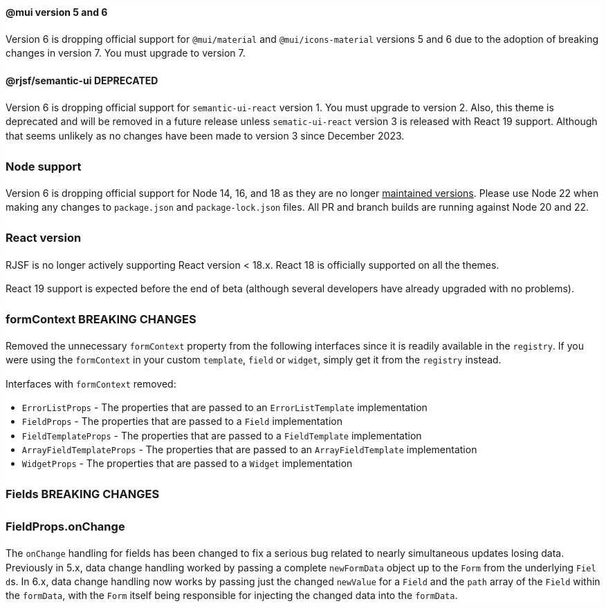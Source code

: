 #### @mui version 5 and 6

Version 6 is dropping official support for `@mui/material` and `@mui/icons-material` versions 5 and 6 due to the adoption
of breaking changes in version 7. You must upgrade to version 7.

#### @rjsf/semantic-ui DEPRECATED

Version 6 is dropping official support for `semantic-ui-react` version 1. You must upgrade to version 2. Also, this theme
is deprecated and will be removed in a future release unless `sematic-ui-react` version 3 is released with React 19
support. Although that seems unlikely as no changes have been made to version 3 since December 2023.

### Node support

Version 6 is dropping official support for Node 14, 16, and 18 as they are no longer [maintained versions](https://nodejs.org/en/about/releases/).
Please use Node 22 when making any changes to `package.json` and `package-lock.json` files.
All PR and branch builds are running against Node 20 and 22.

### React version

RJSF is no longer actively supporting React version < 18.x.
React 18 is officially supported on all the themes.

React 19 support is expected before the end of beta (although several developers have already upgraded with no problems).

### formContext BREAKING CHANGES

Removed the unnecessary `formContext` property from the following interfaces since it is readily available in the `registry`.
If you were using the `formContext` in your custom `template`, `field` or `widget`, simply get it from the `registry` instead.

Interfaces with `formContext` removed:

- `ErrorListProps` - The properties that are passed to an `ErrorListTemplate` implementation
- `FieldProps` - The properties that are passed to a `Field` implementation
- `FieldTemplateProps` - The properties that are passed to a `FieldTemplate` implementation
- `ArrayFieldTemplateProps` - The properties that are passed to an `ArrayFieldTemplate` implementation
- `WidgetProps` - The properties that are passed to a `Widget` implementation

### Fields BREAKING CHANGES

### FieldProps.onChange

The `onChange` handling for fields has been changed to fix a serious bug related to nearly simultaneous updates losing data.
Previously in 5.x, data change handling worked by passing a complete `newFormData` object up to the `Form` from the underlying `Field`s.
In 6.x, data change handling now works by passing just the changed `newValue` for a `Field` and the `path` array of the `Field` within the `formData`, with the `Form` itself being responsible for injecting the changed data into the `formData`.

